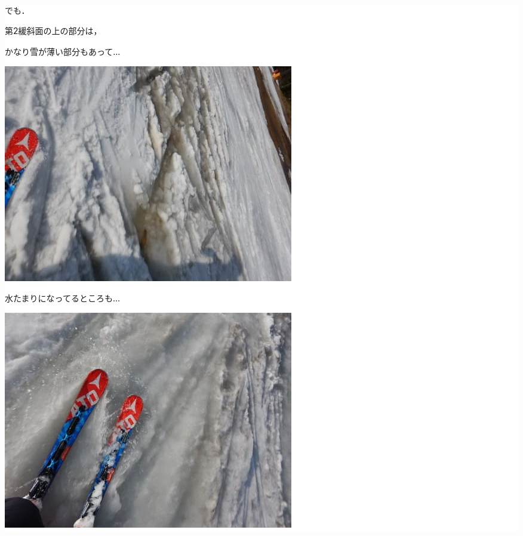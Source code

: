 でも．


第2緩斜面の上の部分は，


かなり雪が薄い部分もあって…




![3b1ebb084073bd263a3ef7a1446a52fa.jpg](images/3b1ebb084073bd263a3ef7a1446a52fa.jpg)




水たまりになってるところも…




![1f5b923ee5b47ace13f616b191ff381e.jpg](images/1f5b923ee5b47ace13f616b191ff381e.jpg)
